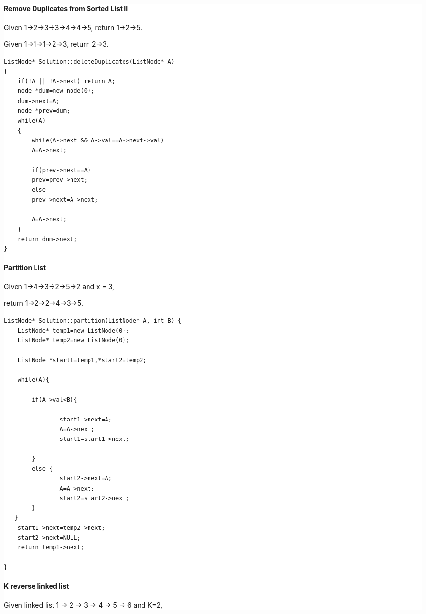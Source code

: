 #### Remove Duplicates from Sorted List II
Given 1->2->3->3->4->4->5, return 1->2->5.

Given 1->1->1->2->3, return 2->3.
```
ListNode* Solution::deleteDuplicates(ListNode* A) 
{
    if(!A || !A->next) return A;
    node *dum=new node(0);
    dum->next=A;
    node *prev=dum;
    while(A)
    {
        while(A->next && A->val==A->next->val)
        A=A->next;
        
        if(prev->next==A)
        prev=prev->next;
        else
        prev->next=A->next;
        
        A=A->next;
    }
    return dum->next;
}
```

#### Partition List

Given 1->4->3->2->5->2 and x = 3,

return 1->2->2->4->3->5.
```
ListNode* Solution::partition(ListNode* A, int B) {
    ListNode* temp1=new ListNode(0);
    ListNode* temp2=new ListNode(0);
    
    ListNode *start1=temp1,*start2=temp2;
    
    while(A){
        
        if(A->val<B){
            
                start1->next=A;
                A=A->next;
                start1=start1->next;
            
        }
        else {
                start2->next=A;
                A=A->next;
                start2=start2->next;
        }
   }
    start1->next=temp2->next;
    start2->next=NULL;
    return temp1->next;
        
}
```
#### K reverse linked list
Given linked list 1 -> 2 -> 3 -> 4 -> 5 -> 6 and K=2,
